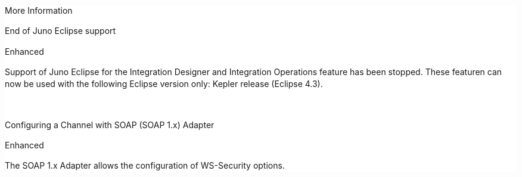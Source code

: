 More Information



</th>
</tr>
<tr>
<td valign="top">

End of Juno Eclipse support



</td>
<td valign="top">

Enhanced



</td>
<td valign="top">

Support of Juno Eclipse for the Integration Designer and Integration Operations feature has been stopped. These featuren can now be used with the following Eclipse version only: Kepler release \(Eclipse 4.3\).



</td>
<td valign="top">

 



</td>
</tr>
<tr>
<td valign="top">

Configuring a Channel with SOAP \(SOAP 1.x\) Adapter



</td>
<td valign="top">

Enhanced



</td>
<td valign="top">

The SOAP 1.x Adapter allows the configuration of WS-Security options.



</td>
<td valign="top">

 <?sap-ot O2O class="- topic/xref " href="9b619fe82f5e4ba5b7eafde67c1548a9.xml" text="" desc="" xtrc="xref:65" xtrf="file:/home/builder/src/dita-all/cvv1690968981196/loio3268cb35959d4b368fb49de861bfe8a1_en-US/src/content/localization/en-us/59a5f827b8824856a9669b9a8d9e4329.xml" ?> 
